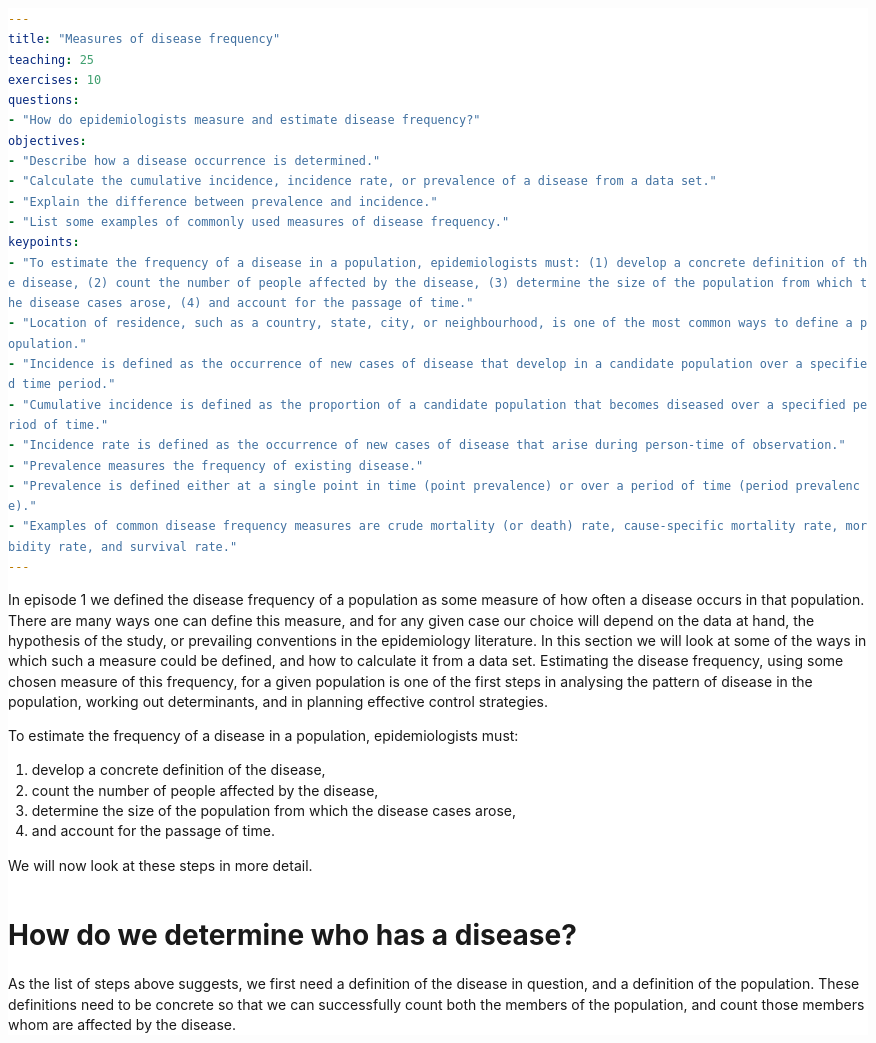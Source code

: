 ```yaml
---
title: "Measures of disease frequency"
teaching: 25
exercises: 10
questions:
- "How do epidemiologists measure and estimate disease frequency?"
objectives:
- "Describe how a disease occurrence is determined."
- "Calculate the cumulative incidence, incidence rate, or prevalence of a disease from a data set."
- "Explain the difference between prevalence and incidence."
- "List some examples of commonly used measures of disease frequency."
keypoints:
- "To estimate the frequency of a disease in a population, epidemiologists must: (1) develop a concrete definition of the disease, (2) count the number of people affected by the disease, (3) determine the size of the population from which the disease cases arose, (4) and account for the passage of time."
- "Location of residence, such as a country, state, city, or neighbourhood, is one of the most common ways to define a population."
- "Incidence is defined as the occurrence of new cases of disease that develop in a candidate population over a specified time period."
- "Cumulative incidence is defined as the proportion of a candidate population that becomes diseased over a specified period of time."
- "Incidence rate is defined as the occurrence of new cases of disease that arise during person-time of observation."
- "Prevalence measures the frequency of existing disease."
- "Prevalence is defined either at a single point in time (point prevalence) or over a period of time (period prevalence)."
- "Examples of common disease frequency measures are crude mortality (or death) rate, cause-specific mortality rate, morbidity rate, and survival rate."
---
```


In episode 1 we defined the disease frequency of a population as some measure of how often a disease occurs in that population. There are many ways one can define this measure, and for any given case our choice will depend on the data at hand, the hypothesis of the study, or prevailing conventions in the  epidemiology literature. In this section we will look at some of the ways in which such a measure could be defined, and how to calculate it from a data set. Estimating the disease frequency, using some chosen measure of this frequency, for a given population is one of the first steps in analysing the pattern of disease in the population, working out determinants, and in planning effective control strategies. 

To estimate the frequency of a disease in a population, epidemiologists must:
1. develop a concrete definition of the disease,
2. count the number of people affected by the disease,
3. determine the size of the population from which the disease cases arose,
4. and account for the passage of time. 

We will now look at these steps in more detail.

# How do we determine who has a disease?
As the list of steps above suggests, we first need a definition of the disease in question, and a definition of the population. These definitions need to be concrete so that we can successfully count both the members of the population, and count those members whom are affected by the disease. 
